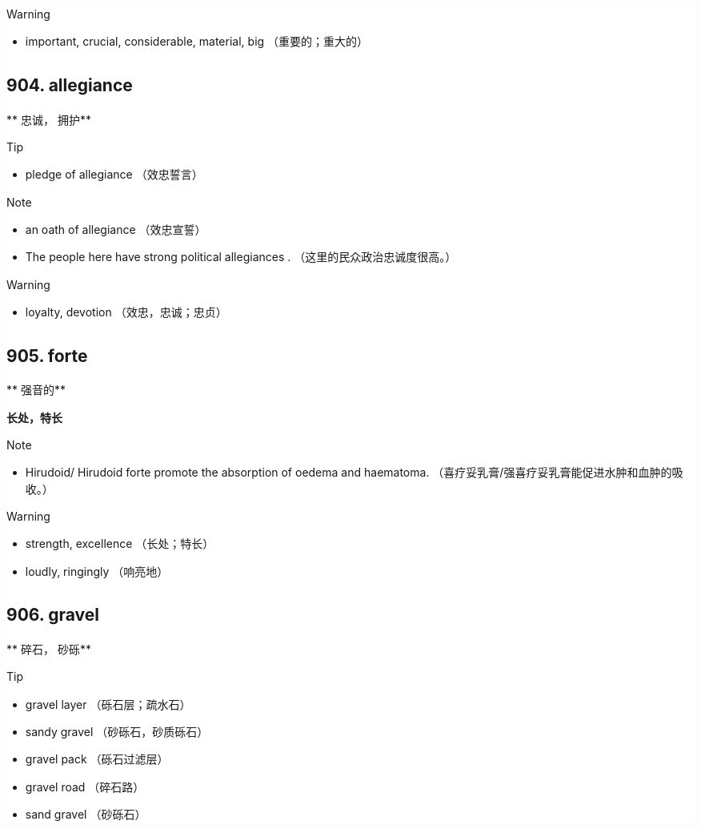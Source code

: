 > [!WARNING]
>
> - important, crucial, considerable, material, big （重要的；重大的）
>

## 904. allegiance

** 忠诚， 拥护**

> [!TIP]
>
> - pledge of allegiance （效忠誓言）
>

> [!NOTE]
>
> - an oath of allegiance （效忠宣誓）
>
> - The people here have strong political allegiances . （这里的民众政治忠诚度很高。）
>

> [!WARNING]
>
> - loyalty, devotion （效忠，忠诚；忠贞）
>

## 905. forte

** 强音的**

**长处，特长**

> [!NOTE]
>
> - Hirudoid/ Hirudoid forte promote the absorption of oedema and haematoma. （喜疗妥乳膏/强喜疗妥乳膏能促进水肿和血肿的吸收。）
>

> [!WARNING]
>
> - strength, excellence （长处；特长）
>
> - loudly, ringingly （响亮地）
>

## 906. gravel

** 碎石， 砂砾**

> [!TIP]
>
> - gravel layer （砾石层；疏水石）
>
> - sandy gravel （砂砾石，砂质砾石）
>
> - gravel pack （砾石过滤层）
>
> - gravel road （碎石路）
>
> - sand gravel （砂砾石）
>
